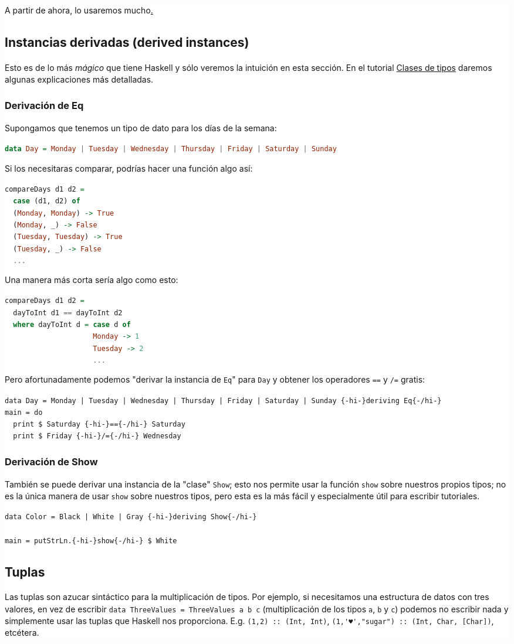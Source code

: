 A partir de ahora, lo usaremos mucho[.](http://t.qkme.me/3qlrv3.jpg)

## Instancias derivadas (derived instances)
Esto es de lo más *mágico* que tiene Haskell y sólo veremos la intuición en esta sección. En el tutorial [Clases de tipos](https://www.fpcomplete.com/user/XookDo/introducci-n-a-la-programaci-n-funcional/parte-5/tutorial) daremos algunas explicaciones más detalladas.

### Derivación de Eq
Supongamos que tenemos un tipo de dato para los días de la semana:
```haskell
data Day = Monday | Tuesday | Wednesday | Thursday | Friday | Saturday | Sunday
```
Si los necesitaras comparar, podrías hacer una función algo así:
```haskell
compareDays d1 d2 =
  case (d1, d2) of
  (Monday, Monday) -> True
  (Monday, _) -> False
  (Tuesday, Tuesday) -> True
  (Tuesday, _) -> False
  ...
```
Una manera más corta sería algo como esto:
```haskell
compareDays d1 d2 =
  dayToInt d1 == dayToInt d2
  where dayToInt d = case d of
                     Monday -> 1
                     Tuesday -> 2
                     ...
```
Pero afortunadamente podemos "derivar la instancia de `Eq`" para `Day` y obtener los operadores `==` y `/=` gratis:
```active haskell
data Day = Monday | Tuesday | Wednesday | Thursday | Friday | Saturday | Sunday {-hi-}deriving Eq{-/hi-}
main = do
  print $ Saturday {-hi-}=={-/hi-} Saturday
  print $ Friday {-hi-}/={-/hi-} Wednesday
```

### Derivación de Show
También se puede derivar una instancia de la "clase" `Show`; esto nos permite usar la función `show` sobre nuestros propios tipos; no es la única manera de usar `show` sobre nuestros tipos, pero esta es la más fácil y especialmente útil para escribir tutoriales.

```active haskell
data Color = Black | White | Gray {-hi-}deriving Show{-/hi-}

main = putStrLn.{-hi-}show{-/hi-} $ White
```

## Tuplas
Las tuplas son azucar sintáctico para la multiplicación de tipos. Por ejemplo, si necesitamos una estructura de datos con tres valores, en vez de escribir `data ThreeValues = ThreeValues a b c` (multiplicación de los tipos `a`, `b` y `c`) podemos no escribir nada y simplemente usar las tuplas que Haskell nos proporciona. E.g. `(1,2) :: (Int, Int)`, `(1,'♥',"sugar") :: (Int, Char, [Char])`, etcétera.
